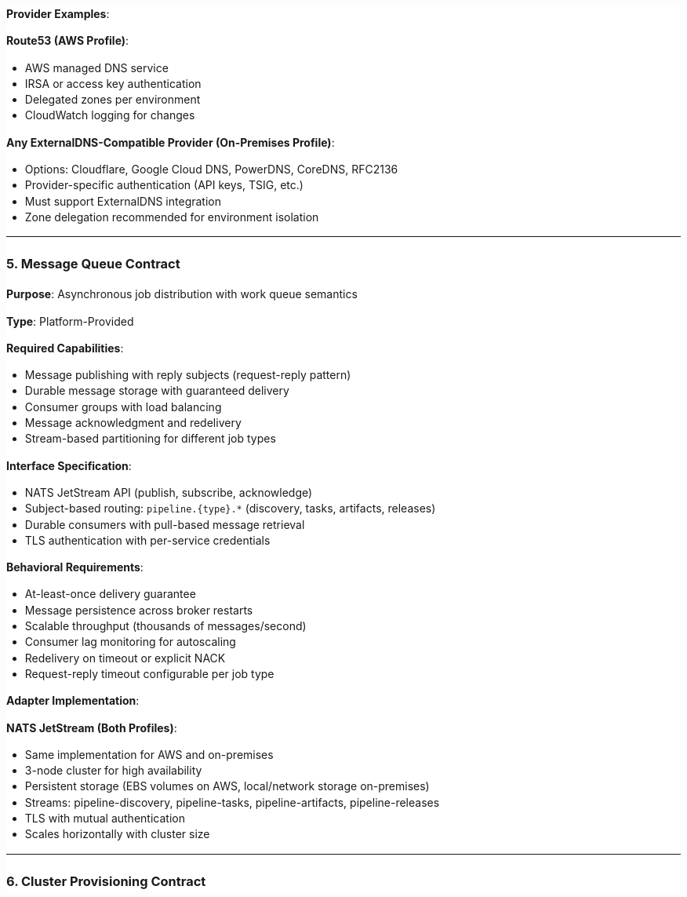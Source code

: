 **Provider Examples**:

**Route53 (AWS Profile)**:
- AWS managed DNS service
- IRSA or access key authentication
- Delegated zones per environment
- CloudWatch logging for changes

**Any ExternalDNS-Compatible Provider (On-Premises Profile)**:
- Options: Cloudflare, Google Cloud DNS, PowerDNS, CoreDNS, RFC2136
- Provider-specific authentication (API keys, TSIG, etc.)
- Must support ExternalDNS integration
- Zone delegation recommended for environment isolation

---

### 5. Message Queue Contract

**Purpose**: Asynchronous job distribution with work queue semantics

**Type**: Platform-Provided

**Required Capabilities**:
- Message publishing with reply subjects (request-reply pattern)
- Durable message storage with guaranteed delivery
- Consumer groups with load balancing
- Message acknowledgment and redelivery
- Stream-based partitioning for different job types

**Interface Specification**:
- NATS JetStream API (publish, subscribe, acknowledge)
- Subject-based routing: `pipeline.{type}.*` (discovery, tasks, artifacts, releases)
- Durable consumers with pull-based message retrieval
- TLS authentication with per-service credentials

**Behavioral Requirements**:
- At-least-once delivery guarantee
- Message persistence across broker restarts
- Scalable throughput (thousands of messages/second)
- Consumer lag monitoring for autoscaling
- Redelivery on timeout or explicit NACK
- Request-reply timeout configurable per job type

**Adapter Implementation**:

**NATS JetStream (Both Profiles)**:
- Same implementation for AWS and on-premises
- 3-node cluster for high availability
- Persistent storage (EBS volumes on AWS, local/network storage on-premises)
- Streams: pipeline-discovery, pipeline-tasks, pipeline-artifacts, pipeline-releases
- TLS with mutual authentication
- Scales horizontally with cluster size

---

### 6. Cluster Provisioning Contract
